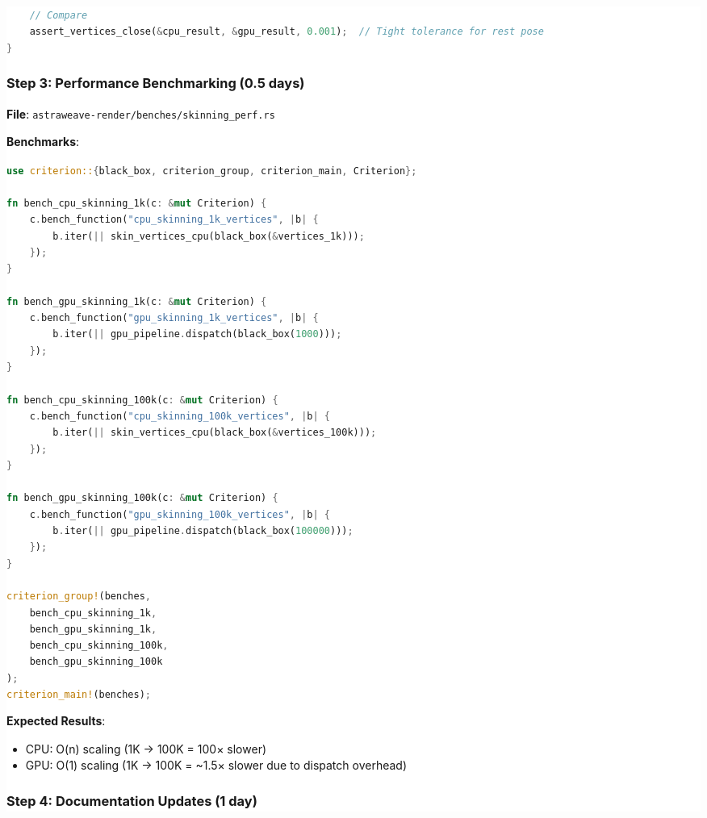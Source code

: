 ```rust
    // Compare
    assert_vertices_close(&cpu_result, &gpu_result, 0.001);  // Tight tolerance for rest pose
}
```

### Step 3: Performance Benchmarking (0.5 days)

**File**: `astraweave-render/benches/skinning_perf.rs`

**Benchmarks**:
```rust
use criterion::{black_box, criterion_group, criterion_main, Criterion};

fn bench_cpu_skinning_1k(c: &mut Criterion) {
    c.bench_function("cpu_skinning_1k_vertices", |b| {
        b.iter(|| skin_vertices_cpu(black_box(&vertices_1k)));
    });
}

fn bench_gpu_skinning_1k(c: &mut Criterion) {
    c.bench_function("gpu_skinning_1k_vertices", |b| {
        b.iter(|| gpu_pipeline.dispatch(black_box(1000)));
    });
}

fn bench_cpu_skinning_100k(c: &mut Criterion) {
    c.bench_function("cpu_skinning_100k_vertices", |b| {
        b.iter(|| skin_vertices_cpu(black_box(&vertices_100k)));
    });
}

fn bench_gpu_skinning_100k(c: &mut Criterion) {
    c.bench_function("gpu_skinning_100k_vertices", |b| {
        b.iter(|| gpu_pipeline.dispatch(black_box(100000)));
    });
}

criterion_group!(benches, 
    bench_cpu_skinning_1k, 
    bench_gpu_skinning_1k,
    bench_cpu_skinning_100k,
    bench_gpu_skinning_100k
);
criterion_main!(benches);
```

**Expected Results**:
- CPU: O(n) scaling (1K → 100K = 100× slower)
- GPU: O(1) scaling (1K → 100K = ~1.5× slower due to dispatch overhead)

### Step 4: Documentation Updates (1 day)
